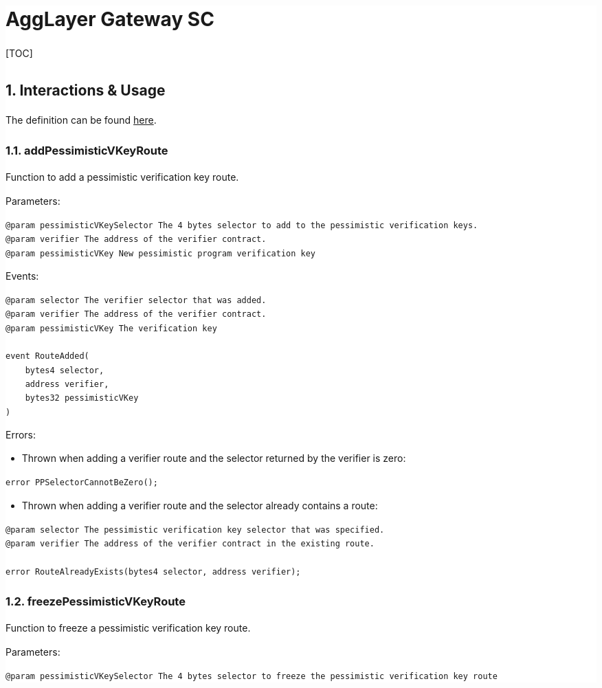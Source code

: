 # AggLayer Gateway SC
[TOC]

## 1. Interactions & Usage

The definition can be found [here](../SC-specs.md#2-agglayer-gateway-specifications).

### 1.1. addPessimisticVKeyRoute

Function to add a pessimistic verification key route.

Parameters:
```
@param pessimisticVKeySelector The 4 bytes selector to add to the pessimistic verification keys.
@param verifier The address of the verifier contract.
@param pessimisticVKey New pessimistic program verification key
```

Events:
```
@param selector The verifier selector that was added.
@param verifier The address of the verifier contract.
@param pessimisticVKey The verification key

event RouteAdded(
    bytes4 selector,
    address verifier,
    bytes32 pessimisticVKey
)
```

Errors:

- Thrown when adding a verifier route and the selector returned by the verifier is zero:
```
error PPSelectorCannotBeZero();
```
- Thrown when adding a verifier route and the selector already contains a route:
```
@param selector The pessimistic verification key selector that was specified.
@param verifier The address of the verifier contract in the existing route.

error RouteAlreadyExists(bytes4 selector, address verifier);
```

### 1.2. freezePessimisticVKeyRoute

Function to freeze a pessimistic verification key route.

Parameters:
```
@param pessimisticVKeySelector The 4 bytes selector to freeze the pessimistic verification key route
```
